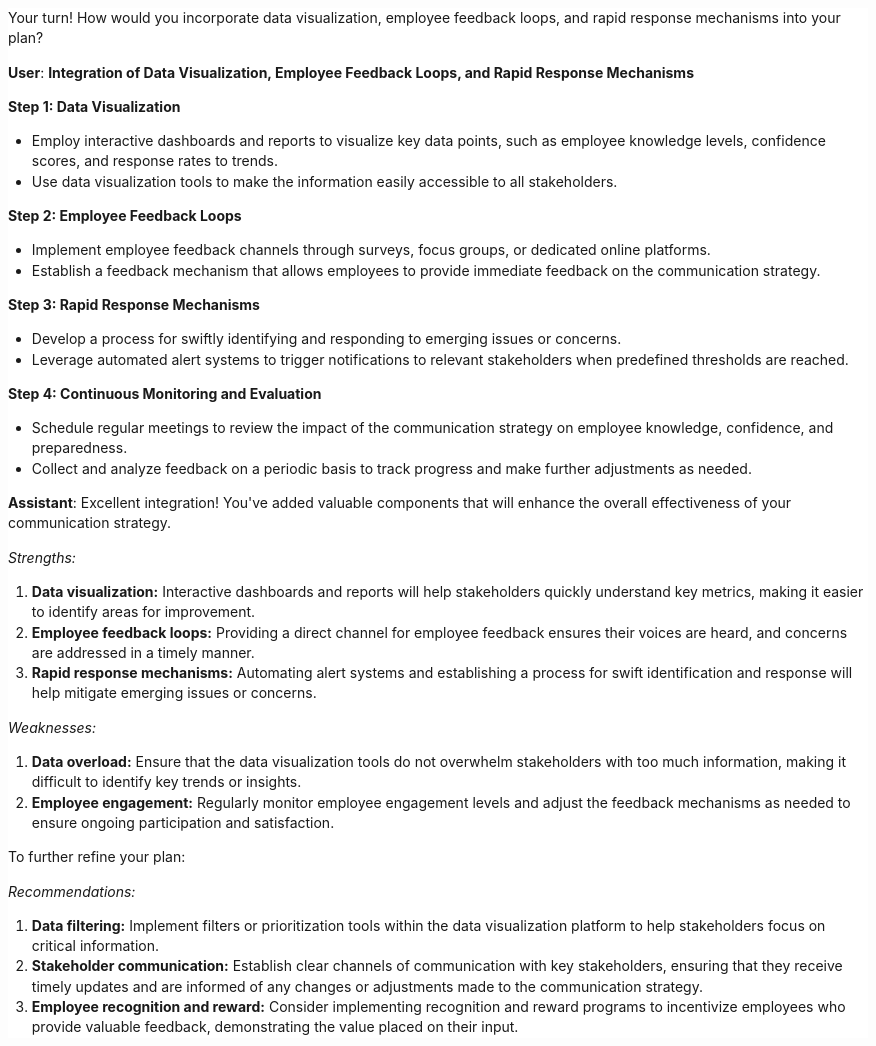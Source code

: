 Your turn! How would you incorporate data visualization, employee feedback loops, and rapid response mechanisms into your plan?

**User**: **Integration of Data Visualization, Employee Feedback Loops, and Rapid Response Mechanisms**

**Step 1: Data Visualization**

* Employ interactive dashboards and reports to visualize key data points, such as employee knowledge levels, confidence scores, and response rates to trends.
* Use data visualization tools to make the information easily accessible to all stakeholders.

**Step 2: Employee Feedback Loops**

* Implement employee feedback channels through surveys, focus groups, or dedicated online platforms.
* Establish a feedback mechanism that allows employees to provide immediate feedback on the communication strategy.

**Step 3: Rapid Response Mechanisms**

* Develop a process for swiftly identifying and responding to emerging issues or concerns.
* Leverage automated alert systems to trigger notifications to relevant stakeholders when predefined thresholds are reached.

**Step 4: Continuous Monitoring and Evaluation**

* Schedule regular meetings to review the impact of the communication strategy on employee knowledge, confidence, and preparedness.
* Collect and analyze feedback on a periodic basis to track progress and make further adjustments as needed.

**Assistant**: Excellent integration! You've added valuable components that will enhance the overall effectiveness of your communication strategy.

*Strengths:*
1. **Data visualization:** Interactive dashboards and reports will help stakeholders quickly understand key metrics, making it easier to identify areas for improvement.
2. **Employee feedback loops:** Providing a direct channel for employee feedback ensures their voices are heard, and concerns are addressed in a timely manner.
3. **Rapid response mechanisms:** Automating alert systems and establishing a process for swift identification and response will help mitigate emerging issues or concerns.

*Weaknesses:*
1. **Data overload:** Ensure that the data visualization tools do not overwhelm stakeholders with too much information, making it difficult to identify key trends or insights.
2. **Employee engagement:** Regularly monitor employee engagement levels and adjust the feedback mechanisms as needed to ensure ongoing participation and satisfaction.

To further refine your plan:

*Recommendations:*
1. **Data filtering:** Implement filters or prioritization tools within the data visualization platform to help stakeholders focus on critical information.
2. **Stakeholder communication:** Establish clear channels of communication with key stakeholders, ensuring that they receive timely updates and are informed of any changes or adjustments made to the communication strategy.
3. **Employee recognition and reward:** Consider implementing recognition and reward programs to incentivize employees who provide valuable feedback, demonstrating the value placed on their input.
